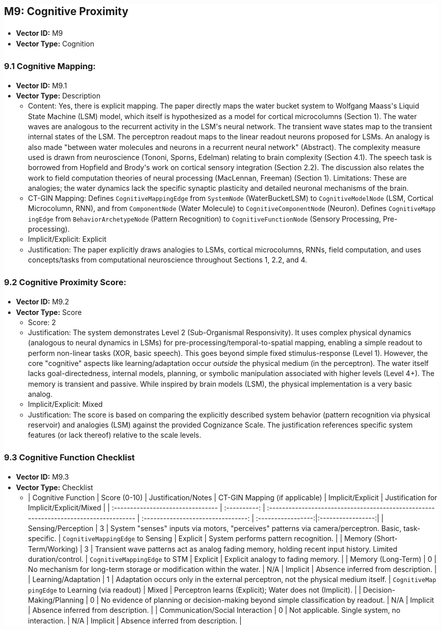 ## M9: Cognitive Proximity
*   **Vector ID:** M9
*   **Vector Type:** Cognition

### **9.1 Cognitive Mapping:**

*   **Vector ID:** M9.1
*   **Vector Type:** Description
    *   Content: Yes, there is explicit mapping. The paper directly maps the water bucket system to Wolfgang Maass's Liquid State Machine (LSM) model, which itself is hypothesized as a model for cortical microcolumns (Section 1). The water waves are analogous to the recurrent activity in the LSM's neural network. The transient wave states map to the transient internal states of the LSM. The perceptron readout maps to the linear readout neurons proposed for LSMs. An analogy is also made "between water molecules and neurons in a recurrent neural network" (Abstract). The complexity measure used is drawn from neuroscience (Tononi, Sporns, Edelman) relating to brain complexity (Section 4.1). The speech task is borrowed from Hopfield and Brody's work on cortical sensory integration (Section 2.2). The discussion also relates the work to field computation theories of neural processing (MacLennan, Freeman) (Section 1). Limitations: These are analogies; the water dynamics lack the specific synaptic plasticity and detailed neuronal mechanisms of the brain.
    *   CT-GIN Mapping: Defines `CognitiveMappingEdge` from `SystemNode` (WaterBucketLSM) to `CognitiveModelNode` (LSM, Cortical Microcolumn, RNN), and from `ComponentNode` (Water Molecule) to `CognitiveComponentNode` (Neuron). Defines `CognitiveMappingEdge` from `BehaviorArchetypeNode` (Pattern Recognition) to `CognitiveFunctionNode` (Sensory Processing, Pre-processing).
    *   Implicit/Explicit: Explicit
    * Justification: The paper explicitly draws analogies to LSMs, cortical microcolumns, RNNs, field computation, and uses concepts/tasks from computational neuroscience throughout Sections 1, 2.2, and 4.

### **9.2 Cognitive Proximity Score:**

*   **Vector ID:** M9.2
*   **Vector Type:** Score
    *   Score: 2
    *   Justification: The system demonstrates Level 2 (Sub-Organismal Responsivity). It uses complex physical dynamics (analogous to neural dynamics in LSMs) for pre-processing/temporal-to-spatial mapping, enabling a simple readout to perform non-linear tasks (XOR, basic speech). This goes beyond simple fixed stimulus-response (Level 1). However, the core "cognitive" aspects like learning/adaptation occur *outside* the physical medium (in the perceptron). The water itself lacks goal-directedness, internal models, planning, or symbolic manipulation associated with higher levels (Level 4+). The memory is transient and passive. While inspired by brain models (LSM), the physical implementation is a very basic analog.
    *   Implicit/Explicit: Mixed
    *  Justification: The score is based on comparing the explicitly described system behavior (pattern recognition via physical reservoir) and analogies (LSM) against the provided Cognizance Scale. The justification references specific system features (or lack thereof) relative to the scale levels.

### **9.3 Cognitive Function Checklist**

* **Vector ID:** M9.3
* **Vector Type:** Checklist
    *   | Cognitive Function               | Score (0-10) | Justification/Notes                                                                       | CT-GIN Mapping (if applicable) | Implicit/Explicit | Justification for Implicit/Explicit/Mixed |
    | :-------------------------------- | :----------: | :------------------------------------------------------------------------------------ | :--------------------------------: | :-----------------:|:-----------------:|
    | Sensing/Perception               |      3       | System "senses" inputs via motors, "perceives" patterns via camera/perceptron. Basic, task-specific. | `CognitiveMappingEdge` to Sensing | Explicit | System performs pattern recognition. |
    | Memory (Short-Term/Working)        |      3       | Transient wave patterns act as analog fading memory, holding recent input history. Limited duration/control. | `CognitiveMappingEdge` to STM | Explicit | Explicit analogy to fading memory. |
    | Memory (Long-Term)                 |      0       | No mechanism for long-term storage or modification within the water.                  | N/A | Implicit | Absence inferred from description. |
    | Learning/Adaptation              |      1       | Adaptation occurs only in the external perceptron, not the physical medium itself.       | `CognitiveMappingEdge` to Learning (via readout) | Mixed | Perceptron learns (Explicit); Water does not (Implicit). |
    | Decision-Making/Planning          |      0       | No evidence of planning or decision-making beyond simple classification by readout.    | N/A | Implicit | Absence inferred from description. |
    | Communication/Social Interaction |      0       | Not applicable. Single system, no interaction.                                             | N/A | Implicit | Absence inferred from description. |